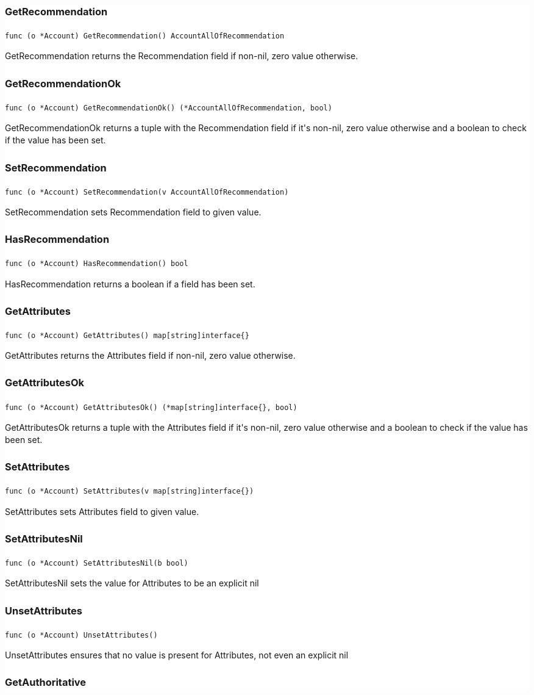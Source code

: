 ### GetRecommendation

`func (o *Account) GetRecommendation() AccountAllOfRecommendation`

GetRecommendation returns the Recommendation field if non-nil, zero value otherwise.

### GetRecommendationOk

`func (o *Account) GetRecommendationOk() (*AccountAllOfRecommendation, bool)`

GetRecommendationOk returns a tuple with the Recommendation field if it's non-nil, zero value otherwise and a boolean to check if the value has been set.

### SetRecommendation

`func (o *Account) SetRecommendation(v AccountAllOfRecommendation)`

SetRecommendation sets Recommendation field to given value.

### HasRecommendation

`func (o *Account) HasRecommendation() bool`

HasRecommendation returns a boolean if a field has been set.

### GetAttributes

`func (o *Account) GetAttributes() map[string]interface{}`

GetAttributes returns the Attributes field if non-nil, zero value otherwise.

### GetAttributesOk

`func (o *Account) GetAttributesOk() (*map[string]interface{}, bool)`

GetAttributesOk returns a tuple with the Attributes field if it's non-nil, zero value otherwise and a boolean to check if the value has been set.

### SetAttributes

`func (o *Account) SetAttributes(v map[string]interface{})`

SetAttributes sets Attributes field to given value.

### SetAttributesNil

`func (o *Account) SetAttributesNil(b bool)`

SetAttributesNil sets the value for Attributes to be an explicit nil

### UnsetAttributes

`func (o *Account) UnsetAttributes()`

UnsetAttributes ensures that no value is present for Attributes, not even an explicit nil

### GetAuthoritative
